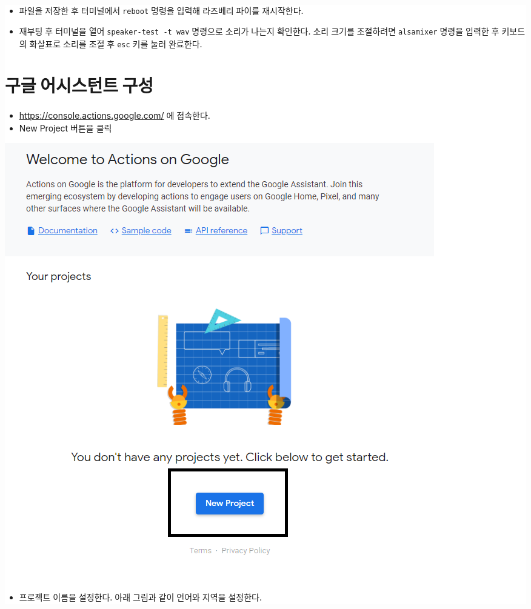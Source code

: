 - 파일을 저장한 후 터미널에서 `reboot` 명령을 입력해 라즈베리 파이를 재시작한다.

- 재부팅 후 터미널을 열어 `speaker-test -t wav` 명령으로 소리가 나는지 확인한다.
소리 크기를 조절하려면 `alsamixer` 명령을 입력한 후 키보드의 화살표로 소리를 조절 후 `esc` 키를 눌러 완료한다.


# 구글 어시스턴트 구성

- https://console.actions.google.com/ 에 접속한다.
- New Project 버튼을 클릭

![](./g1.png)

- 프로젝트 이름을 설정한다. 아래 그림과 같이 언어와 지역을 설정한다.
